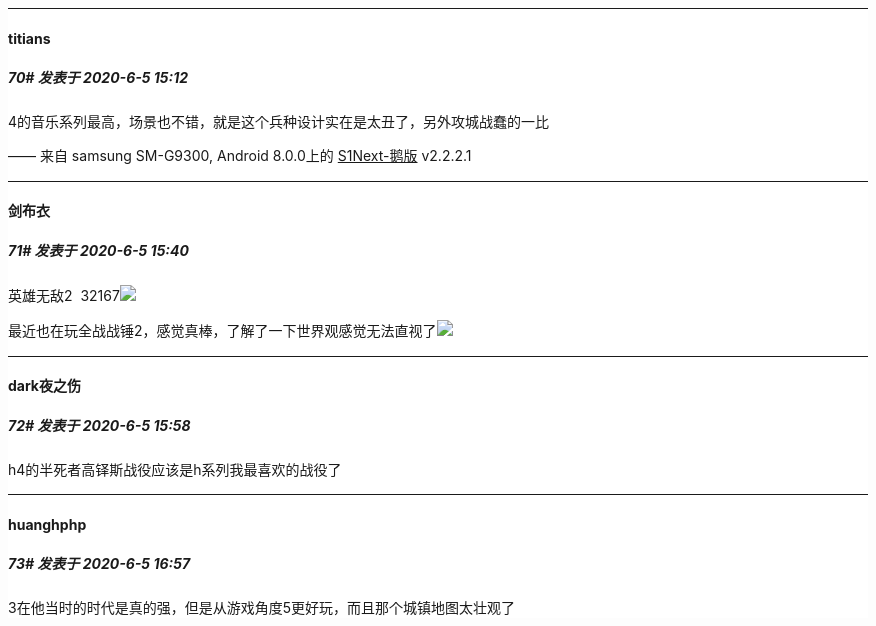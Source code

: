 


*****

####  titians  
##### 70#       发表于 2020-6-5 15:12




4的音乐系列最高，场景也不错，就是这个兵种设计实在是太丑了，另外攻城战蠢的一比

—— 来自 samsung SM-G9300, Android 8.0.0上的 [S1Next-鹅版](https://github.com/ykrank/S1-Next/releases) v2.2.2.1







*****

####  剑布衣  
##### 71#       发表于 2020-6-5 15:40




英雄无敌2  32167<img src="https://static.saraba1st.com/image/smiley/face2017/037.png" referrerpolicy="no-referrer">


最近也在玩全战战锤2，感觉真棒，了解了一下世界观感觉无法直视了<img src="https://static.saraba1st.com/image/smiley/face2017/001.png" referrerpolicy="no-referrer">







*****

####  dark夜之伤  
##### 72#       发表于 2020-6-5 15:58




h4的半死者高铎斯战役应该是h系列我最喜欢的战役了







*****

####  huanghphp  
##### 73#       发表于 2020-6-5 16:57




3在他当时的时代是真的强，但是从游戏角度5更好玩，而且那个城镇地图太壮观了

